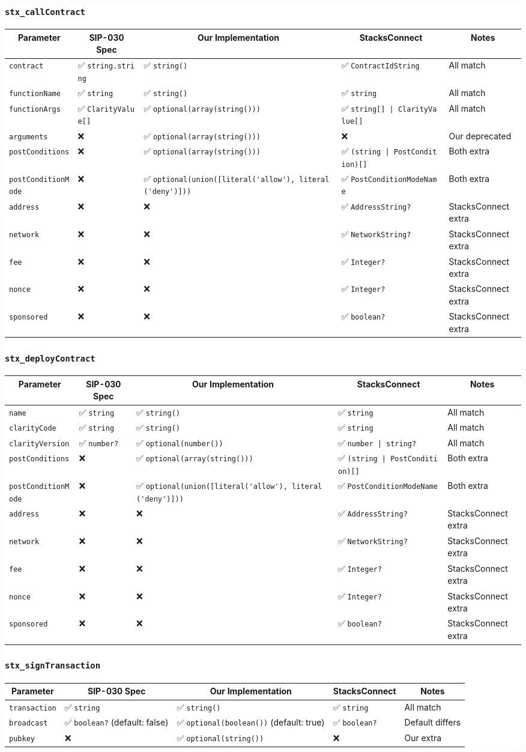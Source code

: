 ### `stx_callContract`

| Parameter           | SIP-030 Spec        | Our Implementation                                        | StacksConnect                    | Notes               |
| ------------------- | ------------------- | --------------------------------------------------------- | -------------------------------- | ------------------- |
| `contract`          | ✅ `string.string`  | ✅ `string()`                                             | ✅ `ContractIdString`            | All match           |
| `functionName`      | ✅ `string`         | ✅ `string()`                                             | ✅ `string`                      | All match           |
| `functionArgs`      | ✅ `ClarityValue[]` | ✅ `optional(array(string()))`                            | ✅ `string[] \| ClarityValue[]`  | All match           |
| `arguments`         | ❌                  | ✅ `optional(array(string()))`                            | ❌                               | Our deprecated      |
| `postConditions`    | ❌                  | ✅ `optional(array(string()))`                            | ✅ `(string \| PostCondition)[]` | Both extra          |
| `postConditionMode` | ❌                  | ✅ `optional(union([literal('allow'), literal('deny')]))` | ✅ `PostConditionModeName`       | Both extra          |
| `address`           | ❌                  | ❌                                                        | ✅ `AddressString?`              | StacksConnect extra |
| `network`           | ❌                  | ❌                                                        | ✅ `NetworkString?`              | StacksConnect extra |
| `fee`               | ❌                  | ❌                                                        | ✅ `Integer?`                    | StacksConnect extra |
| `nonce`             | ❌                  | ❌                                                        | ✅ `Integer?`                    | StacksConnect extra |
| `sponsored`         | ❌                  | ❌                                                        | ✅ `boolean?`                    | StacksConnect extra |

### `stx_deployContract`

| Parameter           | SIP-030 Spec | Our Implementation                                        | StacksConnect                    | Notes               |
| ------------------- | ------------ | --------------------------------------------------------- | -------------------------------- | ------------------- |
| `name`              | ✅ `string`  | ✅ `string()`                                             | ✅ `string`                      | All match           |
| `clarityCode`       | ✅ `string`  | ✅ `string()`                                             | ✅ `string`                      | All match           |
| `clarityVersion`    | ✅ `number?` | ✅ `optional(number())`                                   | ✅ `number \| string?`           | All match           |
| `postConditions`    | ❌           | ✅ `optional(array(string()))`                            | ✅ `(string \| PostCondition)[]` | Both extra          |
| `postConditionMode` | ❌           | ✅ `optional(union([literal('allow'), literal('deny')]))` | ✅ `PostConditionModeName`       | Both extra          |
| `address`           | ❌           | ❌                                                        | ✅ `AddressString?`              | StacksConnect extra |
| `network`           | ❌           | ❌                                                        | ✅ `NetworkString?`              | StacksConnect extra |
| `fee`               | ❌           | ❌                                                        | ✅ `Integer?`                    | StacksConnect extra |
| `nonce`             | ❌           | ❌                                                        | ✅ `Integer?`                    | StacksConnect extra |
| `sponsored`         | ❌           | ❌                                                        | ✅ `boolean?`                    | StacksConnect extra |

### `stx_signTransaction`

| Parameter     | SIP-030 Spec                   | Our Implementation                       | StacksConnect | Notes           |
| ------------- | ------------------------------ | ---------------------------------------- | ------------- | --------------- |
| `transaction` | ✅ `string`                    | ✅ `string()`                            | ✅ `string`   | All match       |
| `broadcast`   | ✅ `boolean?` (default: false) | ✅ `optional(boolean())` (default: true) | ✅ `boolean?` | Default differs |
| `pubkey`      | ❌                             | ✅ `optional(string())`                  | ❌            | Our extra       |
